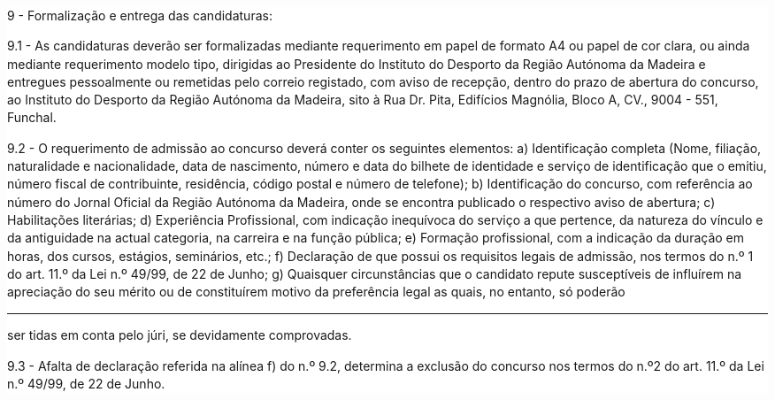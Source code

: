 
9 - Formalização e entrega das candidaturas:


9.1 - As candidaturas deverão ser formalizadas
mediante requerimento em papel de formato
A4 ou papel de cor clara, ou ainda mediante
requerimento modelo tipo, dirigidas ao
Presidente do Instituto do
Desporto da Região Autónoma da Madeira e
entregues pessoalmente ou remetidas pelo
correio registado, com aviso de recepção,
dentro do prazo de abertura do concurso, ao
Instituto do Desporto da Região Autónoma
da Madeira, sito à Rua Dr. Pita, Edifícios
Magnólia, Bloco A, CV., 9004 - 551,
Funchal.


9.2 - O requerimento de admissão ao concurso
deverá conter os seguintes elementos:
a) Identificação completa (Nome, filiação, naturalidade e nacionalidade, data
de nascimento, número e data do bilhete de identidade e serviço de identificação que o emitiu, número fiscal
de contribuinte, residência, código
postal e número de telefone);
b) Identificação do concurso, com
referência ao número do Jornal
Oficial da Região Autónoma da
Madeira, onde se encontra publicado
o respectivo aviso de abertura;
c) Habilitações literárias;
d) Experiência Profissional, com indicação inequívoca do serviço a que pertence, da natureza do vínculo e da antiguidade na actual categoria, na carreira
e na função pública;
e) Formação profissional, com a indicação da duração em horas, dos cursos, estágios, seminários, etc.;
f) Declaração de que possui os requisitos legais de admissão, nos termos
do n.º 1 do art. 11.º da Lei n.º 49/99,
de 22 de Junho;
g) Quaisquer circunstâncias que o candidato repute susceptíveis de influírem
na apreciação do seu mérito ou de
constituírem motivo da preferência
legal as quais, no entanto, só poderão




---

ser tidas em conta pelo júri, se devidamente comprovadas.


9.3 - Afalta de declaração referida na alínea f) do n.º
9.2, determina a exclusão do concurso nos
termos do n.º2 do art. 11.º da Lei n.º 49/99, de
22 de Junho.
